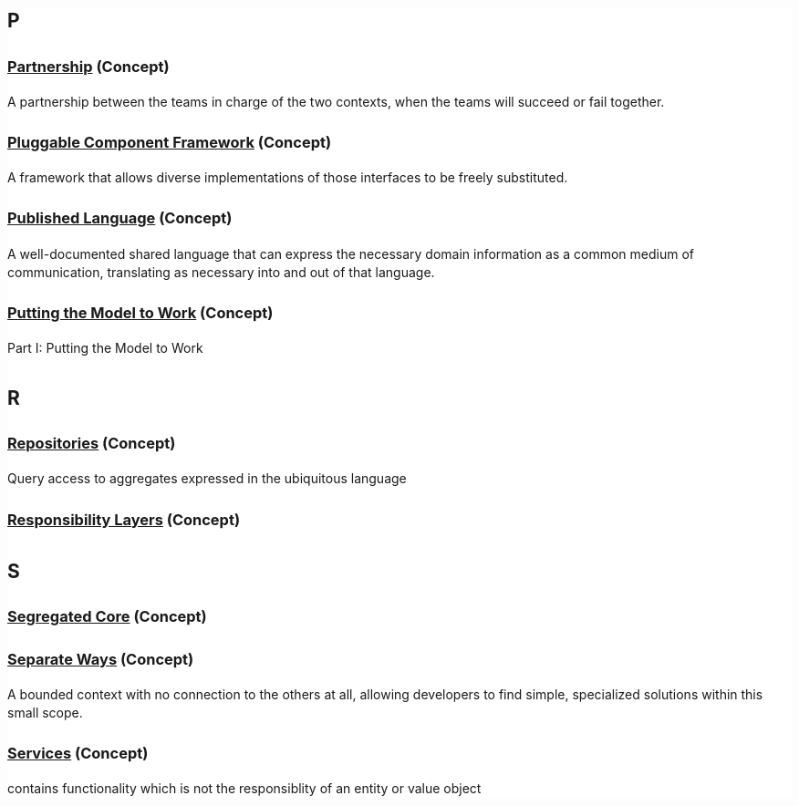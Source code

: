 ## P

### [Partnership](../../software-development/domain-driven-design/context-mapping/c-partnership.md) (Concept)
A partnership between the teams in charge of the two
contexts, when the teams will succeed or fail together.

### [Pluggable Component Framework](../../software-development/domain-driven-design/large-scale-structure/c-pluggable-component-framework.md) (Concept)
A framework that allows diverse implementations of those interfaces to be
freely substituted.

### [Published Language](../../software-development/domain-driven-design/context-mapping/c-published-language.md) (Concept)
A well-documented shared language that can express the necessary domain
information as a common medium of communication, translating as necessary into
and out of that language.

### [Putting the Model to Work](../../software-development/domain-driven-design/putting-the-model-to-work.md) (Concept)
Part I: Putting the Model to Work

## R

### [Repositories](../../software-development/domain-driven-design/building-blocks/c-repositories.md) (Concept)
Query access to aggregates expressed in the ubiquitous language

### [Responsibility Layers](../../software-development/domain-driven-design/large-scale-structure/c-responsibility-layers.md) (Concept)


## S

### [Segregated Core](../../software-development/domain-driven-design/distillation/c-segregated-core.md) (Concept)


### [Separate Ways](../../software-development/domain-driven-design/context-mapping/c-separate-ways.md) (Concept)
A bounded context with no connection to the others at all, allowing
developers to find simple, specialized solutions within this small scope.

### [Services](../../software-development/domain-driven-design/building-blocks/c-services.md) (Concept)
contains functionality which is not the responsiblity of an entity or value object
